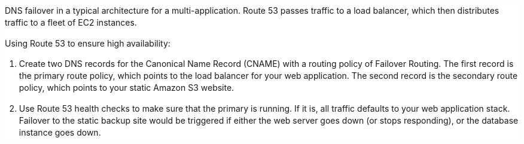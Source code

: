 DNS failover in a typical architecture for a multi-application. Route 53 passes traffic to a load balancer, which then distributes traffic to a fleet of EC2 instances.

Using Route 53 to ensure high availability:

1. Create two DNS records for the Canonical Name Record (CNAME) with a routing policy of Failover Routing. The first record is the primary route policy, which points to the load balancer for your web application. The second record is the secondary route policy, which points to your static Amazon S3 website.

2. Use Route 53 health checks to make sure that the primary is running. If it is, all traffic defaults to your web application stack. Failover to the static backup site would be triggered if either the web server goes down (or stops responding), or the database instance goes down.